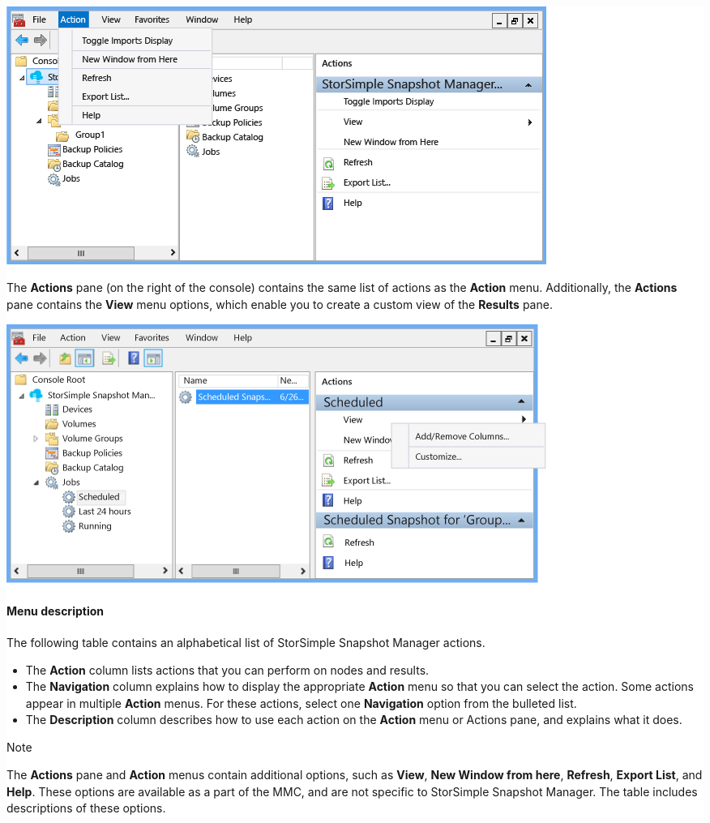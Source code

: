 ![StorSimple Snapshot Manager Action menu](./media/storsimple-use-snapshot-manager/HCS_SSM_Action_menu.png)

The **Actions** pane (on the right of the console) contains the same list of actions as the **Action** menu. Additionally, the **Actions** pane contains the **View** menu options, which enable you to create a custom view of the **Results** pane.

![Actions pane with View menu open](./media/storsimple-use-snapshot-manager/HCS_SSM_ActionsPane_Results.png)

#### Menu description
The following table contains an alphabetical list of StorSimple Snapshot Manager actions. 

* The **Action** column lists actions that you can perform on nodes and results. 
* The **Navigation** column explains how to display the appropriate **Action** menu so that you can select the action. Some actions appear in multiple **Action** menus. For these actions, select one **Navigation** option from the bulleted list. 
* The **Description** column describes how to use each action on the **Action** menu or Actions pane, and explains what it does.

> [!NOTE]
> The **Actions** pane and **Action** menus contain additional options, such as **View**, **New Window from here**, **Refresh**, **Export List**, and **Help**. These options are available as a part of the MMC, and are not specific to StorSimple Snapshot Manager. The table includes descriptions of these options.
> 
> 
